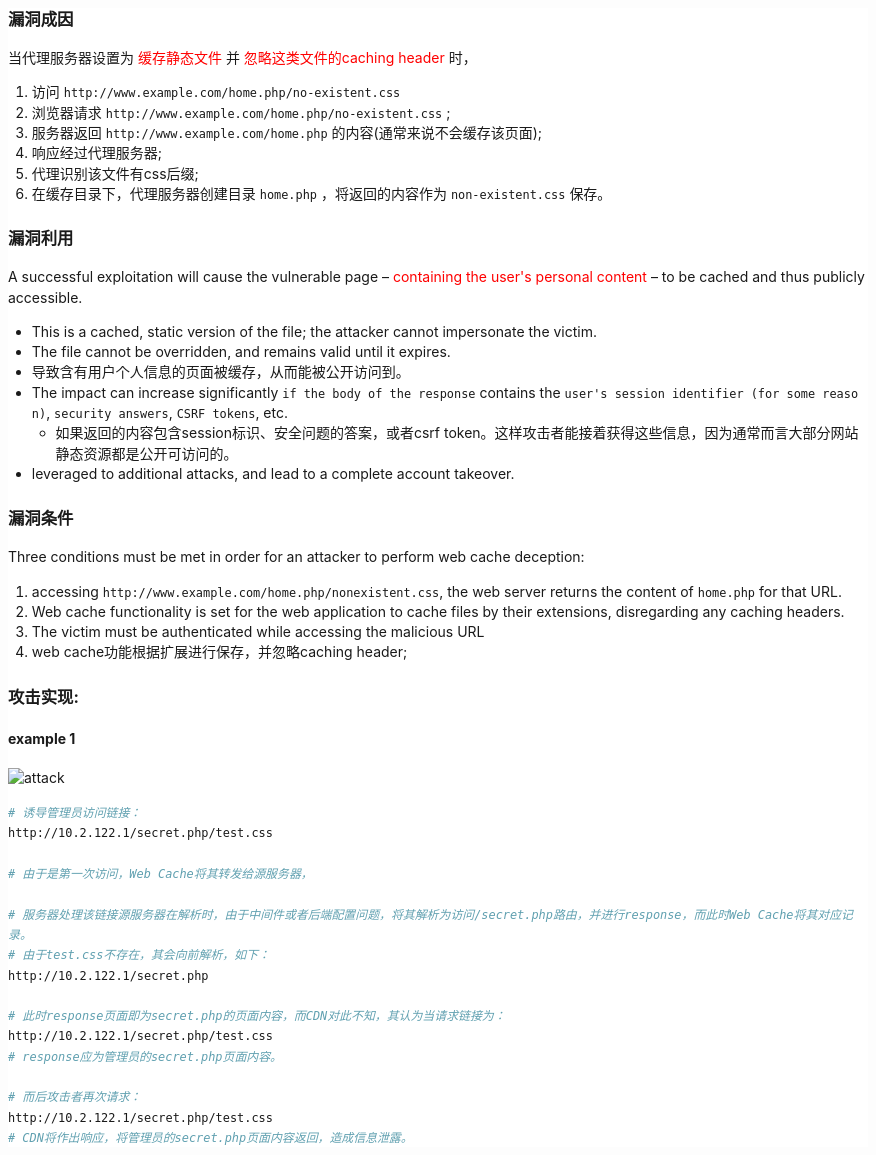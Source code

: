 

### 漏洞成因

当代理服务器设置为 <font color=red> 缓存静态文件 </font> 并 <font color=red> 忽略这类文件的caching header</font> 时，
1. 访问 `http://www.example.com/home.php/no-existent.css` 
1. 浏览器请求 `http://www.example.com/home.php/no-existent.css` ;
2. 服务器返回 `http://www.example.com/home.php` 的内容(通常来说不会缓存该页面);
3. 响应经过代理服务器;
4. 代理识别该文件有css后缀;
5. 在缓存目录下，代理服务器创建目录 `home.php` ，将返回的内容作为 `non-existent.css` 保存。


### 漏洞利用

A successful exploitation will cause the vulnerable page – <font color=red> containing the user's personal content </font> – to be cached and thus publicly accessible.
- This is a cached, static version of the file; the attacker cannot impersonate the victim.
- The file cannot be overridden, and remains valid until it expires.
- 导致含有用户个人信息的页面被缓存，从而能被公开访问到。
- The impact can increase significantly `if the body of the response` contains the `user's session identifier (for some reason)`, `security answers`, `CSRF tokens`, etc.
  - 如果返回的内容包含session标识、安全问题的答案，或者csrf token。这样攻击者能接着获得这些信息，因为通常而言大部分网站静态资源都是公开可访问的。
- leveraged to additional attacks, and lead to a complete account takeover.



### 漏洞条件
Three conditions must be met in order for an attacker to perform web cache deception:
1. accessing `http://www.example.com/home.php/nonexistent.css`, the web server returns the content of `home.php` for that URL.
2. Web cache functionality is set for the web application to cache files by their extensions, disregarding any caching headers.
3. The victim must be authenticated while accessing the malicious URL
4. web cache功能根据扩展进行保存，并忽略caching header;



### 攻击实现:


#### example 1

![attack](https://img.4hou.com/uploads/ueditor/php/upload/image/20200612/1591971871132192.png "1591971871132192.png")


```bash
# 诱导管理员访问链接：
http://10.2.122.1/secret.php/test.css

# 由于是第一次访问，Web Cache将其转发给源服务器，

# 服务器处理该链接源服务器在解析时，由于中间件或者后端配置问题，将其解析为访问/secret.php路由，并进行response，而此时Web Cache将其对应记录。
# 由于test.css不存在，其会向前解析，如下：
http://10.2.122.1/secret.php

# 此时response页面即为secret.php的页面内容，而CDN对此不知，其认为当请求链接为：
http://10.2.122.1/secret.php/test.css
# response应为管理员的secret.php页面内容。

# 而后攻击者再次请求：
http://10.2.122.1/secret.php/test.css
# CDN将作出响应，将管理员的secret.php页面内容返回，造成信息泄露。
```
